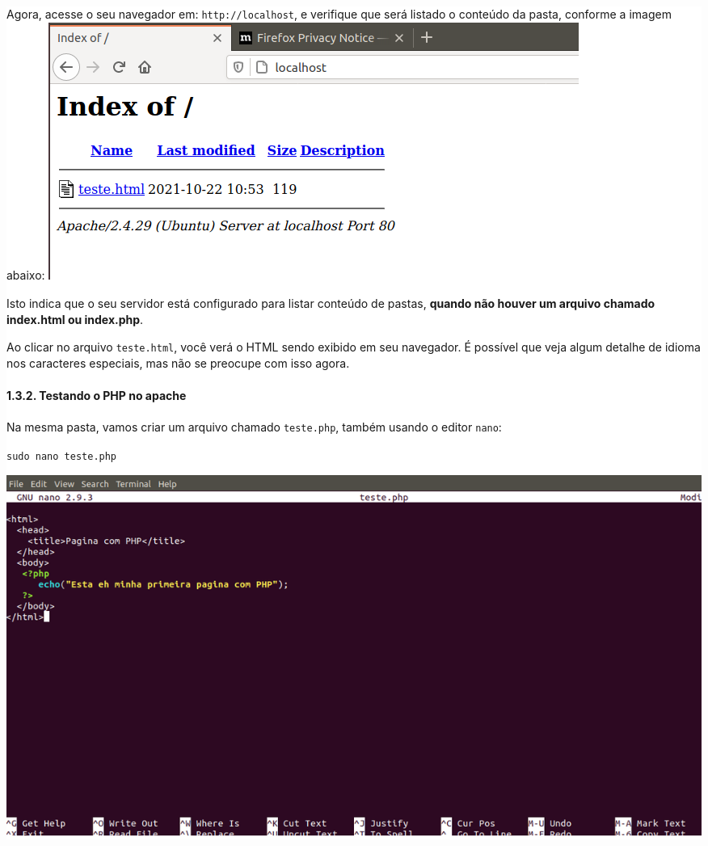 Agora, acesse o seu navegador em: `http://localhost`, e verifique que será listado o conteúdo da pasta, conforme a imagem abaixo:
![navegador listando a pasta](imgs/roteiro_ubuntu_img9.png)

Isto indica que o seu servidor está configurado para listar conteúdo de pastas, **quando não houver um arquivo chamado index.html ou index.php**.

Ao clicar no arquivo `teste.html`, você verá o HTML sendo exibido em seu navegador. É possível que veja algum detalhe de idioma nos caracteres especiais, mas não se preocupe com isso agora.

#### 1.3.2. Testando o PHP no apache

Na mesma pasta, vamos criar um arquivo chamado `teste.php`, também usando o editor `nano`:
```
sudo nano teste.php
```
![Editando o teste.php](imgs/roteiro_ubuntu_img10.png)
